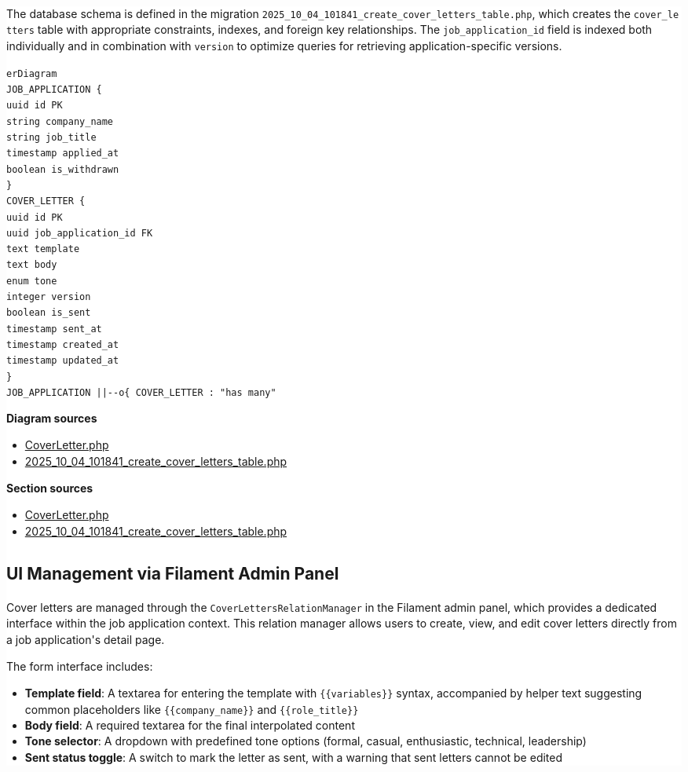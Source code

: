 The database schema is defined in the migration `2025_10_04_101841_create_cover_letters_table.php`, which creates the `cover_letters` table with appropriate constraints, indexes, and foreign key relationships. The `job_application_id` field is indexed both individually and in combination with `version` to optimize queries for retrieving application-specific versions.

```mermaid
erDiagram
JOB_APPLICATION {
uuid id PK
string company_name
string job_title
timestamp applied_at
boolean is_withdrawn
}
COVER_LETTER {
uuid id PK
uuid job_application_id FK
text template
text body
enum tone
integer version
boolean is_sent
timestamp sent_at
timestamp created_at
timestamp updated_at
}
JOB_APPLICATION ||--o{ COVER_LETTER : "has many"
```

**Diagram sources**
- [CoverLetter.php](file://app/Models/CoverLetter.php#L10-L50)
- [2025_10_04_101841_create_cover_letters_table.php](file://database/migrations/2025_10_04_101841_create_cover_letters_table.php#L10-L30)

**Section sources**
- [CoverLetter.php](file://app/Models/CoverLetter.php#L10-L50)
- [2025_10_04_101841_create_cover_letters_table.php](file://database/migrations/2025_10_04_101841_create_cover_letters_table.php#L10-L30)

## UI Management via Filament Admin Panel

Cover letters are managed through the `CoverLettersRelationManager` in the Filament admin panel, which provides a dedicated interface within the job application context. This relation manager allows users to create, view, and edit cover letters directly from a job application's detail page.

The form interface includes:
- **Template field**: A textarea for entering the template with `{{variables}}` syntax, accompanied by helper text suggesting common placeholders like `{{company_name}}` and `{{role_title}}`
- **Body field**: A required textarea for the final interpolated content
- **Tone selector**: A dropdown with predefined tone options (formal, casual, enthusiastic, technical, leadership)
- **Sent status toggle**: A switch to mark the letter as sent, with a warning that sent letters cannot be edited
